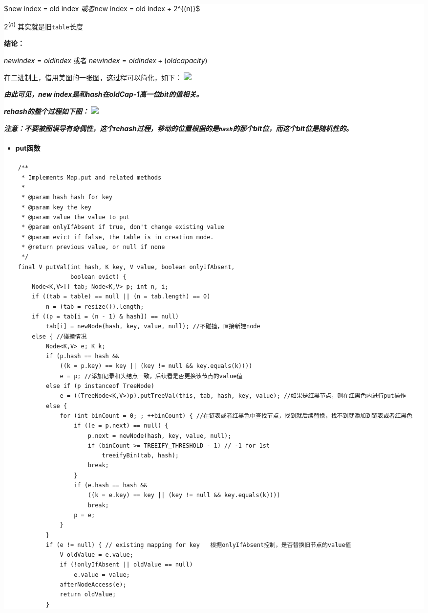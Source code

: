 $new index = old index $或者$new index = old index + 2^{(n)}$

$2^{(n)}$ 其实就是旧``table``长度

__结论：__

$new index = old index$  或者  $new index = old index + (old capacity)$

在二进制上，借用美图的一张图，这过程可以简化，如下：
![](https://awps-assets.meituan.net/mit-x/blog-images-bundle-2016/4d8022db.png)

___由此可见，new index是和hash在oldCap-1高一位bit的值相关。___

___rehash的整个过程如下图：___
![](https://awps-assets.meituan.net/mit-x/blog-images-bundle-2016/3cc9813a.png)

___注意：不要被图误导有奇偶性，这个rehash过程，移动的位置根据的是``hash``的那个bit位，而这个bit位是随机性的。___

* #### put函数
```putval函数
    /**
     * Implements Map.put and related methods
     *
     * @param hash hash for key
     * @param key the key
     * @param value the value to put
     * @param onlyIfAbsent if true, don't change existing value
     * @param evict if false, the table is in creation mode.
     * @return previous value, or null if none
     */
    final V putVal(int hash, K key, V value, boolean onlyIfAbsent,
                   boolean evict) {
        Node<K,V>[] tab; Node<K,V> p; int n, i;
        if ((tab = table) == null || (n = tab.length) == 0)
            n = (tab = resize()).length;
        if ((p = tab[i = (n - 1) & hash]) == null)
            tab[i] = newNode(hash, key, value, null); //不碰撞，直接新建node
        else { //碰撞情况
            Node<K,V> e; K k;
            if (p.hash == hash &&
                ((k = p.key) == key || (key != null && key.equals(k))))
                e = p; //添加记录和头结点一致，后续看是否更换该节点的value值
            else if (p instanceof TreeNode)
                e = ((TreeNode<K,V>)p).putTreeVal(this, tab, hash, key, value); //如果是红黑节点，则在红黑色内进行put操作
            else {
                for (int binCount = 0; ; ++binCount) { //在链表或者红黑色中查找节点，找到就后续替换，找不到就添加到链表或者红黑色
                    if ((e = p.next) == null) {
                        p.next = newNode(hash, key, value, null);
                        if (binCount >= TREEIFY_THRESHOLD - 1) // -1 for 1st
                            treeifyBin(tab, hash);
                        break;
                    }
                    if (e.hash == hash &&
                        ((k = e.key) == key || (key != null && key.equals(k))))
                        break;
                    p = e;
                }
            }
            if (e != null) { // existing mapping for key   根据onlyIfAbsent控制，是否替换旧节点的value值
                V oldValue = e.value;
                if (!onlyIfAbsent || oldValue == null)
                    e.value = value;
                afterNodeAccess(e);
                return oldValue;
            }
```
